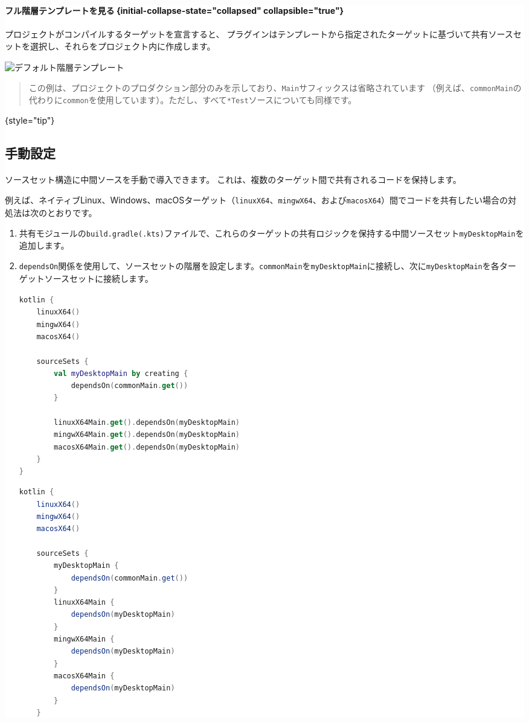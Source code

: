 #### フル階層テンプレートを見る {initial-collapse-state="collapsed" collapsible="true"}

プロジェクトがコンパイルするターゲットを宣言すると、
プラグインはテンプレートから指定されたターゲットに基づいて共有ソースセットを選択し、それらをプロジェクト内に作成します。

![デフォルト階層テンプレート](full-template-hierarchy.svg)

> この例は、プロジェクトのプロダクション部分のみを示しており、`Main`サフィックスは省略されています
> （例えば、`commonMain`の代わりに`common`を使用しています）。ただし、すべて`*Test`ソースについても同様です。
>
{style="tip"}

## 手動設定

ソースセット構造に中間ソースを手動で導入できます。
これは、複数のターゲット間で共有されるコードを保持します。

例えば、ネイティブLinux、Windows、macOSターゲット（`linuxX64`、`mingwX64`、および`macosX64`）間でコードを共有したい場合の対処法は次のとおりです。

1.  共有モジュールの`build.gradle(.kts)`ファイルで、これらのターゲットの共有ロジックを保持する中間ソースセット`myDesktopMain`を追加します。
2.  `dependsOn`関係を使用して、ソースセットの階層を設定します。`commonMain`を`myDesktopMain`に接続し、次に`myDesktopMain`を各ターゲットソースセットに接続します。

    <Tabs group="build-script">
    <TabItem title="Kotlin" group-key="kotlin">
    
    ```kotlin
    kotlin {
        linuxX64()
        mingwX64()
        macosX64()
    
        sourceSets {
            val myDesktopMain by creating {
                dependsOn(commonMain.get())
            }
    
            linuxX64Main.get().dependsOn(myDesktopMain)
            mingwX64Main.get().dependsOn(myDesktopMain)
            macosX64Main.get().dependsOn(myDesktopMain)
        }
    }
    ```
    
    </TabItem>
    <TabItem title="Groovy" group-key="groovy">
    
    ```groovy
    kotlin {
        linuxX64()
        mingwX64()
        macosX64()
    
        sourceSets {
            myDesktopMain {
                dependsOn(commonMain.get())
            }
            linuxX64Main {
                dependsOn(myDesktopMain)
            }
            mingwX64Main {
                dependsOn(myDesktopMain)
            }
            macosX64Main {
                dependsOn(myDesktopMain)
            }
        }
